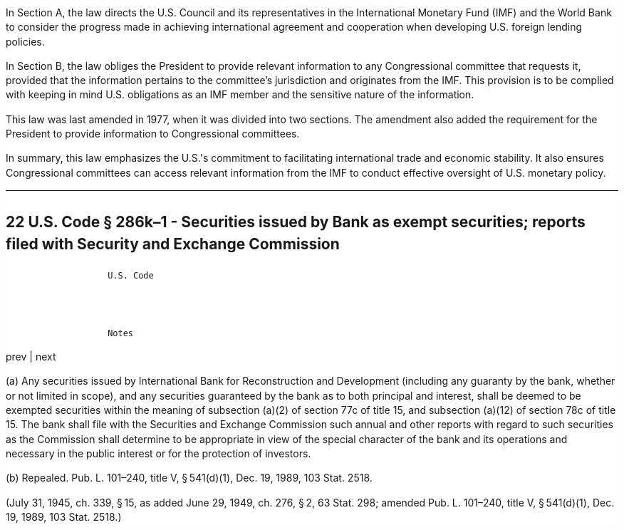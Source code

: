 In Section A, the law directs the U.S. Council and its representatives in the International Monetary Fund (IMF) and the World Bank to consider the progress made in achieving international agreement and cooperation when developing U.S. foreign lending policies.

In Section B, the law obliges the President to provide relevant information to any Congressional committee that requests it, provided that the information pertains to the committee’s jurisdiction and originates from the IMF. This provision is to be complied with keeping in mind U.S. obligations as an IMF member and the sensitive nature of the information.

This law was last amended in 1977, when it was divided into two sections. The amendment also added the requirement for the President to provide information to Congressional committees. 

In summary, this law emphasizes the U.S.'s commitment to facilitating international trade and economic stability. It also ensures Congressional committees can access relevant information from the IMF to conduct effective oversight of U.S. monetary policy.


---

##  22 U.S. Code § 286k–1 -  Securities issued by Bank as exempt securities; reports filed with Security and Exchange Commission 







                        U.S. Code 



                        Notes 




prev | next





(a)
 Any securities issued by International Bank for Reconstruction and Development (including any guaranty by the bank, whether or not limited in scope), and any securities guaranteed by the bank as to both principal and interest, shall be deemed to be exempted securities within the meaning of subsection (a)(2) of section 77c of title 15, and subsection (a)(12) of section 78c of title 15. The bank shall file with the Securities and Exchange Commission such annual and other reports with regard to such securities as the Commission shall determine to be appropriate in view of the special character of the bank and its operations and necessary in the public interest or for the protection of investors.

(b)
 Repealed. Pub. L. 101–240, title V, § 541(d)(1), Dec. 19, 1989, 103 Stat. 2518.

(July 31, 1945, ch. 339, § 15, as added June 29, 1949, ch. 276, § 2, 63 Stat. 298; amended Pub. L. 101–240, title V, § 541(d)(1), Dec. 19, 1989, 103 Stat. 2518.)




